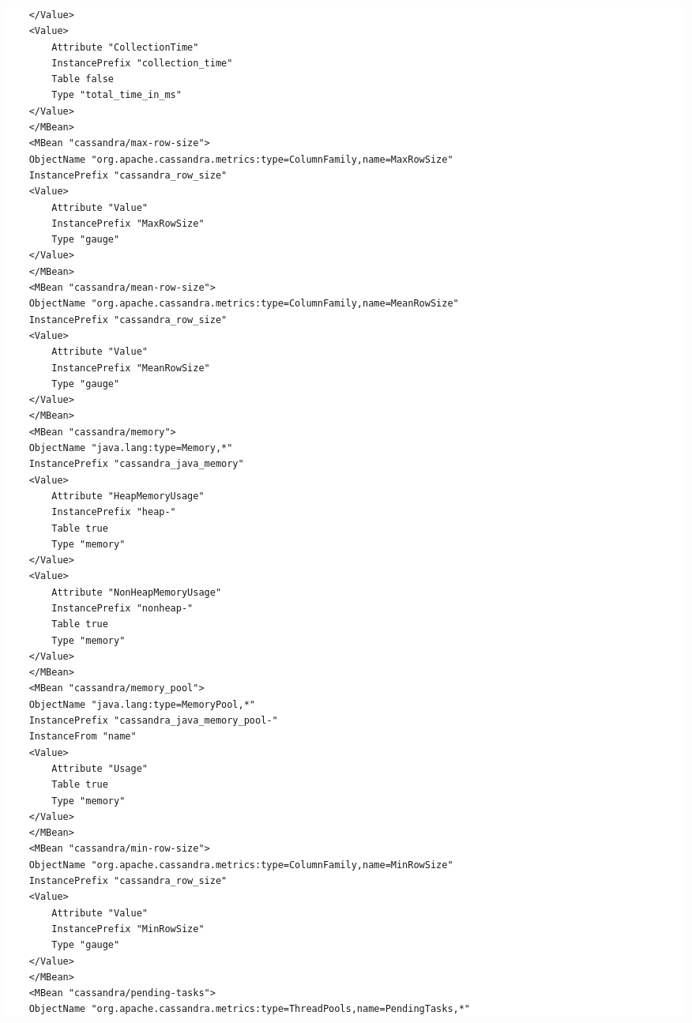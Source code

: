 ```
	</Value>
	<Value>
	    Attribute "CollectionTime"
	    InstancePrefix "collection_time"
	    Table false
	    Type "total_time_in_ms"
	</Value>
    </MBean>
    <MBean "cassandra/max-row-size">
	ObjectName "org.apache.cassandra.metrics:type=ColumnFamily,name=MaxRowSize"
	InstancePrefix "cassandra_row_size"
	<Value>
	    Attribute "Value"
	    InstancePrefix "MaxRowSize"
	    Type "gauge"
	</Value>
    </MBean>
    <MBean "cassandra/mean-row-size">
	ObjectName "org.apache.cassandra.metrics:type=ColumnFamily,name=MeanRowSize"
	InstancePrefix "cassandra_row_size"
	<Value>
	    Attribute "Value"
	    InstancePrefix "MeanRowSize"
	    Type "gauge"
	</Value>
    </MBean>
    <MBean "cassandra/memory">
	ObjectName "java.lang:type=Memory,*"
	InstancePrefix "cassandra_java_memory"
	<Value>
	    Attribute "HeapMemoryUsage"
	    InstancePrefix "heap-"
	    Table true
	    Type "memory"
	</Value>
	<Value>
	    Attribute "NonHeapMemoryUsage"
	    InstancePrefix "nonheap-"
	    Table true
	    Type "memory"
	</Value>
    </MBean>
    <MBean "cassandra/memory_pool">
	ObjectName "java.lang:type=MemoryPool,*"
	InstancePrefix "cassandra_java_memory_pool-"
	InstanceFrom "name"
	<Value>
	    Attribute "Usage"
	    Table true
	    Type "memory"
	</Value>
    </MBean>
    <MBean "cassandra/min-row-size">
	ObjectName "org.apache.cassandra.metrics:type=ColumnFamily,name=MinRowSize"
	InstancePrefix "cassandra_row_size"
	<Value>
	    Attribute "Value"
	    InstancePrefix "MinRowSize"
	    Type "gauge"
	</Value>
    </MBean>
    <MBean "cassandra/pending-tasks">
	ObjectName "org.apache.cassandra.metrics:type=ThreadPools,name=PendingTasks,*"
```